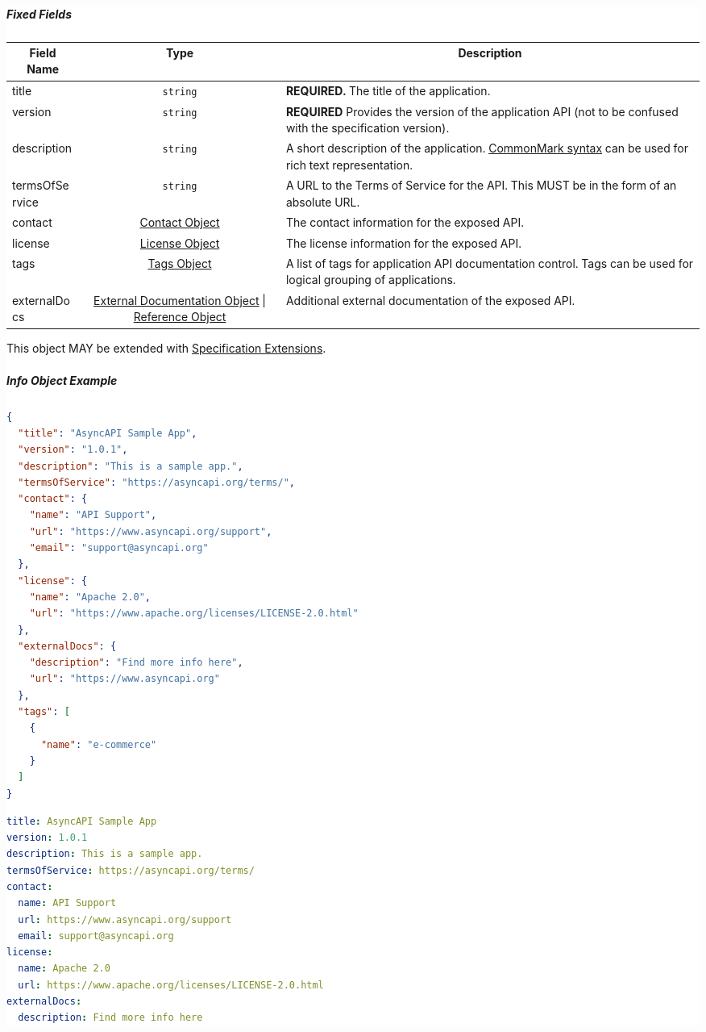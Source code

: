 ##### Fixed Fields

Field Name | Type | Description
---|:---:|---
<a name="infoObjectTitle"></a>title | `string` | **REQUIRED.** The title of the application.
<a name="infoObjectVersion"></a>version | `string` | **REQUIRED** Provides the version of the application API (not to be confused with the specification version).
<a name="infoObjectDescription"></a>description | `string` | A short description of the application. [CommonMark syntax](https://spec.commonmark.org/) can be used for rich text representation.
<a name="infoObjectTermsOfService"></a>termsOfService | `string` | A URL to the Terms of Service for the API. This MUST be in the form of an absolute URL.
<a name="infoObjectContact"></a>contact | [Contact Object](#contactObject) | The contact information for the exposed API.
<a name="infoObjectLicense"></a>license | [License Object](#licenseObject) | The license information for the exposed API.
<a name="infoObjectTags"></a>tags | [Tags Object](#tagsObject) | A list of tags for application API documentation control. Tags can be used for logical grouping of applications.
<a name="infoObjectExternalDocs"></a>externalDocs | [External Documentation Object](#externalDocumentationObject) \| [Reference Object](#referenceObject) | Additional external documentation of the exposed API.

This object MAY be extended with [Specification Extensions](#specificationExtensions).

##### Info Object Example

```json
{
  "title": "AsyncAPI Sample App",
  "version": "1.0.1",
  "description": "This is a sample app.",
  "termsOfService": "https://asyncapi.org/terms/",
  "contact": {
    "name": "API Support",
    "url": "https://www.asyncapi.org/support",
    "email": "support@asyncapi.org"
  },
  "license": {
    "name": "Apache 2.0",
    "url": "https://www.apache.org/licenses/LICENSE-2.0.html"
  },
  "externalDocs": {
    "description": "Find more info here",
    "url": "https://www.asyncapi.org"
  },
  "tags": [
    {
      "name": "e-commerce"
    }
  ]
}
```

```yaml
title: AsyncAPI Sample App
version: 1.0.1
description: This is a sample app.
termsOfService: https://asyncapi.org/terms/
contact:
  name: API Support
  url: https://www.asyncapi.org/support
  email: support@asyncapi.org
license:
  name: Apache 2.0
  url: https://www.apache.org/licenses/LICENSE-2.0.html
externalDocs:
  description: Find more info here
```